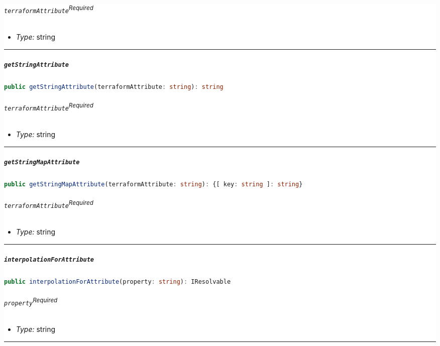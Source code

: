 ###### `terraformAttribute`<sup>Required</sup> <a name="terraformAttribute" id="@cdktf/provider-nomad.namespace.NamespaceNodePoolConfigOutputReference.getNumberMapAttribute.parameter.terraformAttribute"></a>

- *Type:* string

---

##### `getStringAttribute` <a name="getStringAttribute" id="@cdktf/provider-nomad.namespace.NamespaceNodePoolConfigOutputReference.getStringAttribute"></a>

```typescript
public getStringAttribute(terraformAttribute: string): string
```

###### `terraformAttribute`<sup>Required</sup> <a name="terraformAttribute" id="@cdktf/provider-nomad.namespace.NamespaceNodePoolConfigOutputReference.getStringAttribute.parameter.terraformAttribute"></a>

- *Type:* string

---

##### `getStringMapAttribute` <a name="getStringMapAttribute" id="@cdktf/provider-nomad.namespace.NamespaceNodePoolConfigOutputReference.getStringMapAttribute"></a>

```typescript
public getStringMapAttribute(terraformAttribute: string): {[ key: string ]: string}
```

###### `terraformAttribute`<sup>Required</sup> <a name="terraformAttribute" id="@cdktf/provider-nomad.namespace.NamespaceNodePoolConfigOutputReference.getStringMapAttribute.parameter.terraformAttribute"></a>

- *Type:* string

---

##### `interpolationForAttribute` <a name="interpolationForAttribute" id="@cdktf/provider-nomad.namespace.NamespaceNodePoolConfigOutputReference.interpolationForAttribute"></a>

```typescript
public interpolationForAttribute(property: string): IResolvable
```

###### `property`<sup>Required</sup> <a name="property" id="@cdktf/provider-nomad.namespace.NamespaceNodePoolConfigOutputReference.interpolationForAttribute.parameter.property"></a>

- *Type:* string

---